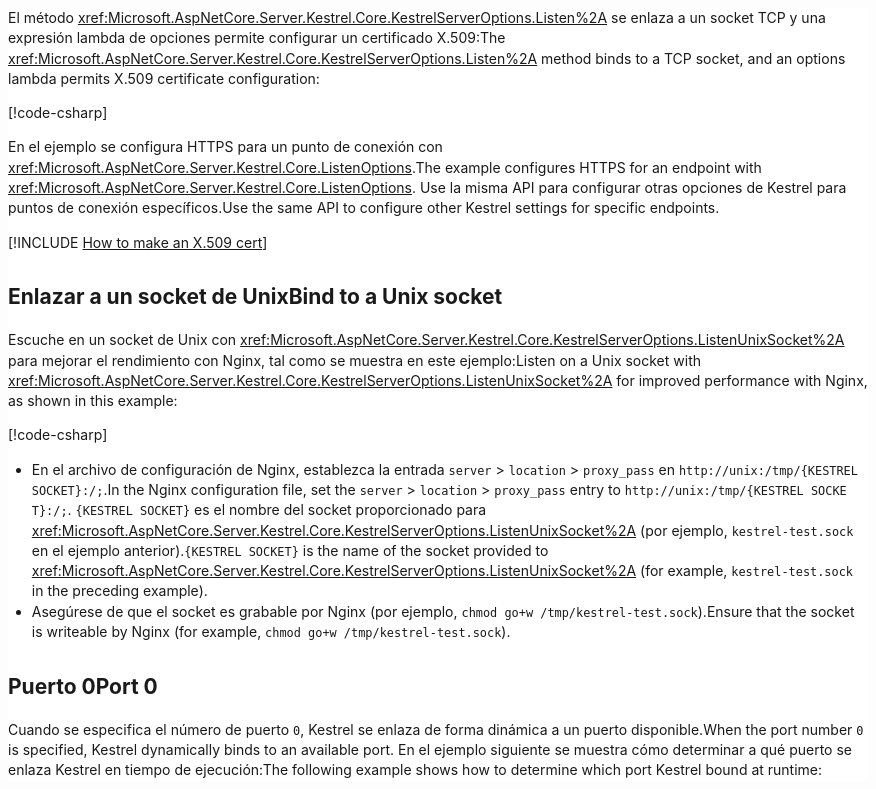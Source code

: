 <span data-ttu-id="ef45e-214">El método <xref:Microsoft.AspNetCore.Server.Kestrel.Core.KestrelServerOptions.Listen%2A> se enlaza a un socket TCP y una expresión lambda de opciones permite configurar un certificado X.509:</span><span class="sxs-lookup"><span data-stu-id="ef45e-214">The <xref:Microsoft.AspNetCore.Server.Kestrel.Core.KestrelServerOptions.Listen%2A> method binds to a TCP socket, and an options lambda permits X.509 certificate configuration:</span></span>

[!code-csharp[](samples/5.x/KestrelSample/Program.cs?name=snippet_TCPSocket&highlight=12-18)]

<span data-ttu-id="ef45e-215">En el ejemplo se configura HTTPS para un punto de conexión con <xref:Microsoft.AspNetCore.Server.Kestrel.Core.ListenOptions>.</span><span class="sxs-lookup"><span data-stu-id="ef45e-215">The example configures HTTPS for an endpoint with <xref:Microsoft.AspNetCore.Server.Kestrel.Core.ListenOptions>.</span></span> <span data-ttu-id="ef45e-216">Use la misma API para configurar otras opciones de Kestrel para puntos de conexión específicos.</span><span class="sxs-lookup"><span data-stu-id="ef45e-216">Use the same API to configure other Kestrel settings for specific endpoints.</span></span>

[!INCLUDE [How to make an X.509 cert](~/includes/make-x509-cert.md)]

## <a name="bind-to-a-unix-socket"></a><span data-ttu-id="ef45e-217">Enlazar a un socket de Unix</span><span class="sxs-lookup"><span data-stu-id="ef45e-217">Bind to a Unix socket</span></span>

<span data-ttu-id="ef45e-218">Escuche en un socket de Unix con <xref:Microsoft.AspNetCore.Server.Kestrel.Core.KestrelServerOptions.ListenUnixSocket%2A> para mejorar el rendimiento con Nginx, tal como se muestra en este ejemplo:</span><span class="sxs-lookup"><span data-stu-id="ef45e-218">Listen on a Unix socket with <xref:Microsoft.AspNetCore.Server.Kestrel.Core.KestrelServerOptions.ListenUnixSocket%2A> for improved performance with Nginx, as shown in this example:</span></span>

[!code-csharp[](samples/5.x/KestrelSample/Program.cs?name=snippet_UnixSocket)]

* <span data-ttu-id="ef45e-219">En el archivo de configuración de Nginx, establezca la entrada `server` > `location` > `proxy_pass` en `http://unix:/tmp/{KESTREL SOCKET}:/;`.</span><span class="sxs-lookup"><span data-stu-id="ef45e-219">In the Nginx configuration file, set the `server` > `location` > `proxy_pass` entry to `http://unix:/tmp/{KESTREL SOCKET}:/;`.</span></span> <span data-ttu-id="ef45e-220">`{KESTREL SOCKET}` es el nombre del socket proporcionado para <xref:Microsoft.AspNetCore.Server.Kestrel.Core.KestrelServerOptions.ListenUnixSocket%2A> (por ejemplo, `kestrel-test.sock` en el ejemplo anterior).</span><span class="sxs-lookup"><span data-stu-id="ef45e-220">`{KESTREL SOCKET}` is the name of the socket provided to <xref:Microsoft.AspNetCore.Server.Kestrel.Core.KestrelServerOptions.ListenUnixSocket%2A> (for example, `kestrel-test.sock` in the preceding example).</span></span>
* <span data-ttu-id="ef45e-221">Asegúrese de que el socket es grabable por Nginx (por ejemplo, `chmod go+w /tmp/kestrel-test.sock`).</span><span class="sxs-lookup"><span data-stu-id="ef45e-221">Ensure that the socket is writeable by Nginx (for example, `chmod go+w /tmp/kestrel-test.sock`).</span></span>

## <a name="port-0"></a><span data-ttu-id="ef45e-222">Puerto 0</span><span class="sxs-lookup"><span data-stu-id="ef45e-222">Port 0</span></span>

<span data-ttu-id="ef45e-223">Cuando se especifica el número de puerto `0`, Kestrel se enlaza de forma dinámica a un puerto disponible.</span><span class="sxs-lookup"><span data-stu-id="ef45e-223">When the port number `0` is specified, Kestrel dynamically binds to an available port.</span></span> <span data-ttu-id="ef45e-224">En el ejemplo siguiente se muestra cómo determinar a qué puerto se enlaza Kestrel en tiempo de ejecución:</span><span class="sxs-lookup"><span data-stu-id="ef45e-224">The following example shows how to determine which port Kestrel bound at runtime:</span></span>
